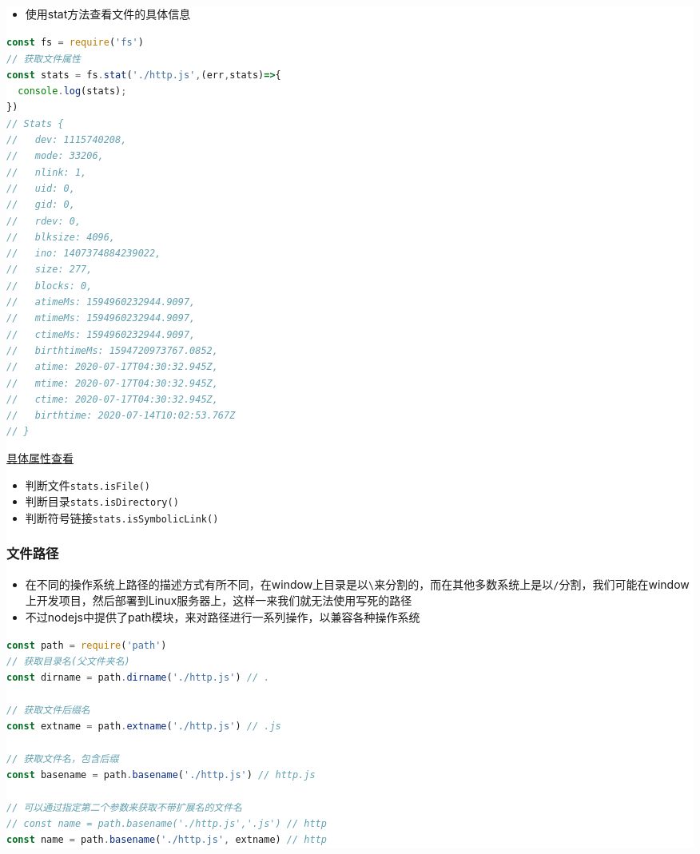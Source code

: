 - 使用stat方法查看文件的具体信息

```js
const fs = require('fs')
// 获取文件属性
const stats = fs.stat('./http.js',(err,stats)=>{
  console.log(stats);
})
// Stats {
//   dev: 1115740208,
//   mode: 33206,
//   nlink: 1,
//   uid: 0,
//   gid: 0,
//   rdev: 0,
//   blksize: 4096,
//   ino: 1407374884239022,
//   size: 277,
//   blocks: 0,
//   atimeMs: 1594960232944.9097,
//   mtimeMs: 1594960232944.9097,
//   ctimeMs: 1594960232944.9097,
//   birthtimeMs: 1594720973767.0852,
//   atime: 2020-07-17T04:30:32.945Z,
//   mtime: 2020-07-17T04:30:32.945Z,
//   ctime: 2020-07-17T04:30:32.945Z,
//   birthtime: 2020-07-14T10:02:53.767Z
// }
```

[具体属性查看](http://nodejs.cn/api/fs.html#fs_class_fs_stats)

- 判断文件`stats.isFile()`
- 判断目录`stats.isDirectory()`
- 判断符号链接`stats.isSymbolicLink()`

### 文件路径

- 在不同的操作系统上路径的描述方式有所不同，在window上目录是以`\`来分割的，而在其他多数系统上是以`/`分割，我们可能在window上开发项目，然后部署到Linux服务器上，这样一来我们就无法使用写死的路径
- 不过nodejs中提供了path模块，来对路径进行一系列操作，以兼容各种操作系统

```js
const path = require('path')
// 获取目录名(父文件夹名)
const dirname = path.dirname('./http.js') // .

// 获取文件后缀名
const extname = path.extname('./http.js') // .js

// 获取文件名，包含后缀
const basename = path.basename('./http.js') // http.js

// 可以通过指定第二个参数来获取不带扩展名的文件名
// const name = path.basename('./http.js','.js') // http
const name = path.basename('./http.js', extname) // http
```
